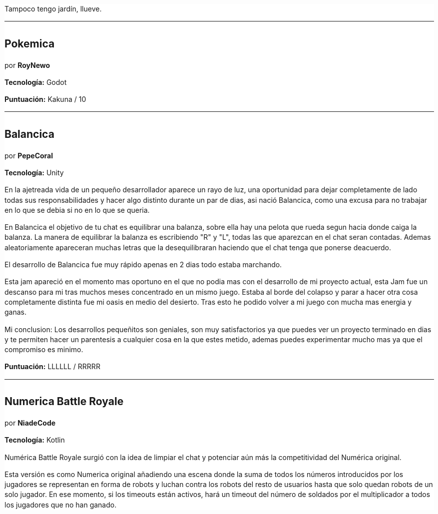 Tampoco tengo jardín, llueve.

---

## Pokemica

por **RoyNewo**

**Tecnología:** Godot

**Puntuación:** Kakuna / 10

---

## Balancica

por **PepeCoral**

**Tecnología:** Unity

En la ajetreada vida de un pequeño desarrollador aparece un rayo de luz, una oportunidad para dejar completamente de lado todas sus responsabilidades y hacer algo distinto durante un par de dias, asi nació Balancica, como una excusa para no trabajar en lo que se debia si no en lo que se queria.

En Balancica el objetivo de tu chat es equilibrar una balanza, sobre ella hay una pelota que rueda segun hacia donde caiga la balanza. La manera de equilibrar la balanza es escribiendo "R" y "L", todas las que aparezcan en el chat seran contadas. Ademas aleatoriamente apareceran muchas letras que la desequilibraran haciendo que el chat tenga que ponerse deacuerdo.

El desarrollo de Balancica fue muy rápido apenas en 2 dias todo estaba marchando.

Esta jam apareció en el momento mas oportuno en el que no podia mas con el desarrollo de mi proyecto actual, esta Jam fue un descanso para mi tras muchos meses concentrado en un mismo juego. Estaba al borde del colapso y parar a hacer otra cosa completamente distinta fue mi oasis en medio del desierto. Tras esto he podido volver a mi juego con mucha mas energia y ganas.

Mi conclusion: Los desarrollos pequeñitos son geniales, son muy satisfactorios ya que puedes ver un proyecto terminado en dias y te permiten hacer un parentesis a cualquier cosa en la que estes metido, ademas puedes experimentar mucho mas ya que el compromiso es minimo.


**Puntuación:** LLLLLL / RRRRR

---

## Numerica Battle Royale

por **NiadeCode**

**Tecnología:** Kotlin

Numérica Battle Royale surgió con la idea de limpiar el chat y potenciar aún más la competitividad del Numérica original.

Esta versión es como Numerica original añadiendo una escena donde la suma de todos los números introducidos por los jugadores se representan en forma de robots y luchan contra los robots del resto de usuarios hasta que solo quedan robots de un solo jugador. En ese momento, si los timeouts están activos, hará un timeout del número de soldados por el multiplicador a todos los jugadores que no han ganado.
